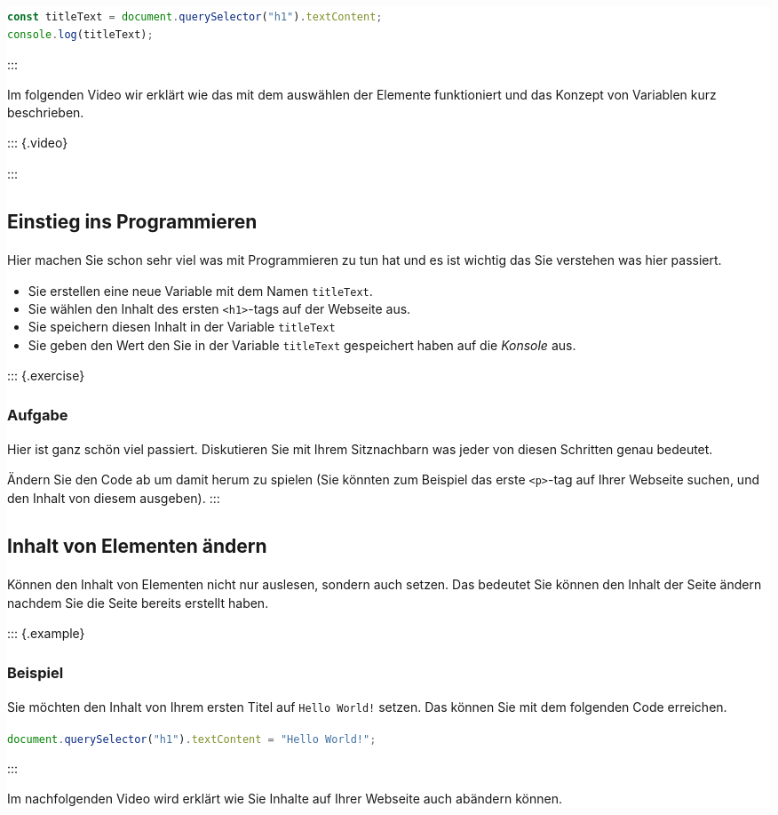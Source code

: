 ```javascript
const titleText = document.querySelector("h1").textContent;
console.log(titleText);
```
:::

Im folgenden Video wir erklärt wie das mit dem auswählen der Elemente
funktioniert und das Konzept von Variablen kurz beschrieben.

::: {.video}
<iframe width="560" height="315"
src="https://youtube.com/embed/7tUz08mjoRc"
frameborder="0" allow="accelerometer; autoplay; clipboard-write;
encrypted-media; gyroscope; picture-in-picture" allowfullscreen></iframe>
:::

## Einstieg ins Programmieren

Hier machen Sie schon sehr viel was mit Programmieren zu tun hat und es ist
wichtig das Sie verstehen was hier passiert. 

- Sie erstellen eine neue Variable mit dem Namen `titleText`.
- Sie wählen den Inhalt des ersten `<h1>`-tags auf der Webseite aus.
- Sie speichern diesen Inhalt in der Variable `titleText`
- Sie geben den Wert den Sie in der Variable `titleText` gespeichert haben auf
  die *Konsole* aus.
  
::: {.exercise}
### Aufgabe

Hier ist ganz schön viel passiert. Diskutieren Sie mit Ihrem Sitznachbarn was
jeder von diesen Schritten genau bedeutet.

Ändern Sie den Code ab um damit herum zu spielen (Sie könnten zum Beispiel das
erste `<p>`-tag auf Ihrer Webseite suchen, und den Inhalt von diesem ausgeben).
:::

## Inhalt von Elementen ändern

Können den Inhalt von Elementen nicht nur auslesen, sondern auch setzen. Das
bedeutet Sie können den Inhalt der Seite ändern nachdem Sie die Seite bereits
erstellt haben.

::: {.example}
### Beispiel

Sie möchten den Inhalt von Ihrem ersten Titel auf `Hello World!` setzen. Das
können Sie mit dem folgenden Code erreichen.

```javascript
document.querySelector("h1").textContent = "Hello World!";
```
:::

Im nachfolgenden Video wird erklärt wie Sie Inhalte auf Ihrer Webseite auch
abändern können.
